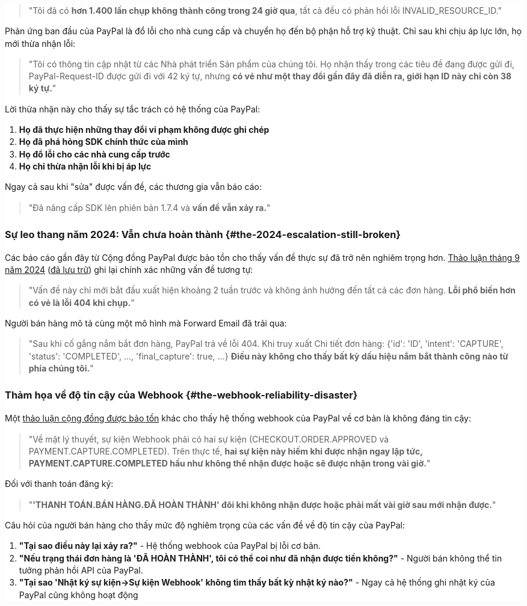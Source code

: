 > "Tôi đã có **hơn 1.400 lần chụp không thành công trong 24 giờ qua**, tất cả đều có phản hồi lỗi INVALID_RESOURCE_ID."

Phản ứng ban đầu của PayPal là đổ lỗi cho nhà cung cấp và chuyển họ đến bộ phận hỗ trợ kỹ thuật. Chỉ sau khi chịu áp lực lớn, họ mới thừa nhận lỗi:

> "Tôi có thông tin cập nhật từ các Nhà phát triển Sản phẩm của chúng tôi. Họ nhận thấy trong các tiêu đề đang được gửi đi, PayPal-Request-ID được gửi đi với 42 ký tự, nhưng **có vẻ như một thay đổi gần đây đã diễn ra, giới hạn ID này chỉ còn 38 ký tự.**"

Lời thừa nhận này cho thấy sự tắc trách có hệ thống của PayPal:

1. **Họ đã thực hiện những thay đổi vi phạm không được ghi chép**
2. **Họ đã phá hỏng SDK chính thức của mình**
3. **Họ đổ lỗi cho các nhà cung cấp trước**
4. **Họ chỉ thừa nhận lỗi khi bị áp lực**

Ngay cả sau khi "sửa" được vấn đề, các thương gia vẫn báo cáo:

> "Đã nâng cấp SDK lên phiên bản 1.7.4 và **vấn đề vẫn xảy ra.**"

### Sự leo thang năm 2024: Vẫn chưa hoàn thành {#the-2024-escalation-still-broken}

Các báo cáo gần đây từ Cộng đồng PayPal được bảo tồn cho thấy vấn đề thực sự đã trở nên nghiêm trọng hơn. [Thảo luận tháng 9 năm 2024](https://ppl.lithium.com/t5/REST-APIs/Receiving-APPROVED-Webhooks-for-Order-but-capture-leads-to-404/td-p/3176093) ([đã lưu trữ](https://web.archive.org/web/20250708045416/https://ppl.lithium.com/t5/REST-APIs/Receiving-APPROVED-Webhooks-for-Order-but-capture-leads-to-404/td-p/3176093)) ghi lại chính xác những vấn đề tương tự:

> "Vấn đề này chỉ mới bắt đầu xuất hiện khoảng 2 tuần trước và không ảnh hưởng đến tất cả các đơn hàng. **Lỗi phổ biến hơn có vẻ là lỗi 404 khi chụp.**"

Người bán hàng mô tả cùng một mô hình mà Forward Email đã trải qua:

> "Sau khi cố gắng nắm bắt đơn hàng, PayPal trả về lỗi 404. Khi truy xuất Chi tiết đơn hàng: {'id': 'ID', 'intent': 'CAPTURE', 'status': 'COMPLETED', ..., 'final_capture': true, ...} **Điều này không cho thấy bất kỳ dấu hiệu nắm bắt thành công nào từ phía chúng tôi.**"

### Thảm họa về độ tin cậy của Webhook {#the-webhook-reliability-disaster}

Một [thảo luận cộng đồng được bảo tồn](https://ppl.lithium.com/t5/REST-APIs/Not-received-PAYMENT-CAPTURE-COMPLETED-when-had-captured/m-p/3042446) khác cho thấy hệ thống webhook của PayPal về cơ bản là không đáng tin cậy:

> "Về mặt lý thuyết, sự kiện Webhook phải có hai sự kiện (CHECKOUT.ORDER.APPROVED và PAYMENT.CAPTURE.COMPLETED). Trên thực tế, **hai sự kiện này hiếm khi được nhận ngay lập tức, PAYMENT.CAPTURE.COMPLETED hầu như không thể nhận được hoặc sẽ được nhận trong vài giờ.**"

Đối với thanh toán đăng ký:

> "**'THANH TOÁN.BÁN HÀNG.ĐÃ HOÀN THÀNH' đôi khi không nhận được hoặc phải mất vài giờ sau mới nhận được.**"

Câu hỏi của người bán hàng cho thấy mức độ nghiêm trọng của các vấn đề về độ tin cậy của PayPal:

1. **"Tại sao điều này lại xảy ra?"** - Hệ thống webhook của PayPal bị lỗi cơ bản.
2. **"Nếu trạng thái đơn hàng là 'ĐÃ HOÀN THÀNH', tôi có thể coi như đã nhận được tiền không?"** - Người bán không thể tin tưởng phản hồi API của PayPal.
3. **"Tại sao 'Nhật ký sự kiện->Sự kiện Webhook' không tìm thấy bất kỳ nhật ký nào?"** - Ngay cả hệ thống ghi nhật ký của PayPal cũng không hoạt động
